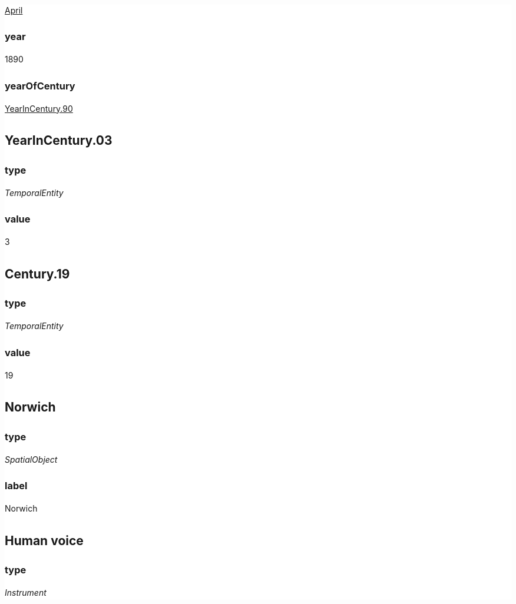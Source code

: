 
[April](#April)

### year


1890

### yearOfCentury


[YearInCentury.90](#YearInCentury.90)

## YearInCentury.03

### type


*TemporalEntity*

### value


3

## Century.19

### type


*TemporalEntity*

### value


19

## Norwich

### type


*SpatialObject*

### label


Norwich

## Human voice

### type


*Instrument*

